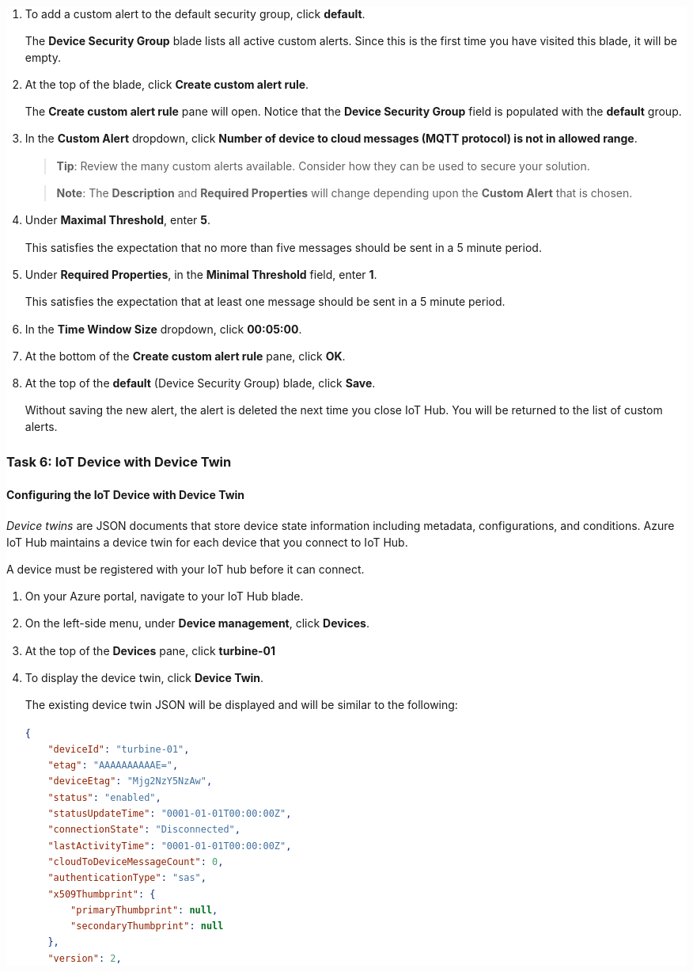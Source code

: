 1. To add a custom alert to the default security group, click **default**.

    The **Device Security Group** blade lists all active custom alerts. Since this is the first time you have visited this blade, it will be empty.

1. At the top of the blade, click **Create custom alert rule**.

    The **Create custom alert rule** pane will open. Notice that the **Device Security Group** field is populated with the **default** group.

1. In the **Custom Alert** dropdown, click **Number of device to cloud messages (MQTT protocol) is not in allowed range**.

    > **Tip**:
    > Review the many custom alerts available. Consider how they can be used to secure your solution.

    > **Note**:
    > The **Description** and **Required Properties** will change depending upon the **Custom Alert** that is chosen.

1. Under **Maximal Threshold**, enter **5**.

    This satisfies the expectation that no more than five messages should be sent in a 5 minute period.
    
1. Under **Required Properties**, in the **Minimal Threshold** field, enter **1**.

    This satisfies the expectation that at least one message should be sent in a 5 minute period.

1. In the **Time Window Size** dropdown, click **00:05:00**.

1. At the bottom of the **Create custom alert rule** pane, click **OK**.

1. At the top of the **default** (Device Security Group) blade, click **Save**.

    Without saving the new alert, the alert is deleted the next time you close IoT Hub. You will be returned to the list of custom alerts. 
    
### Task 6: IoT Device with Device Twin

#### Configuring the IoT Device with Device Twin

*Device twins* are JSON documents that store device state information including metadata, configurations, and conditions. Azure IoT Hub maintains a device twin for each device that you connect to IoT Hub.

A device must be registered with your IoT hub before it can connect.

1. On your Azure portal, navigate to your IoT Hub blade.

1. On the left-side menu, under **Device management**, click **Devices**.

1. At the top of the **Devices** pane, click  **turbine-01**

1. To display the device twin, click **Device Twin**.

    The existing device twin JSON will be displayed and will be similar to the following:

    ```json
    {
        "deviceId": "turbine-01",
        "etag": "AAAAAAAAAAE=",
        "deviceEtag": "Mjg2NzY5NzAw",
        "status": "enabled",
        "statusUpdateTime": "0001-01-01T00:00:00Z",
        "connectionState": "Disconnected",
        "lastActivityTime": "0001-01-01T00:00:00Z",
        "cloudToDeviceMessageCount": 0,
        "authenticationType": "sas",
        "x509Thumbprint": {
            "primaryThumbprint": null,
            "secondaryThumbprint": null
        },
        "version": 2,